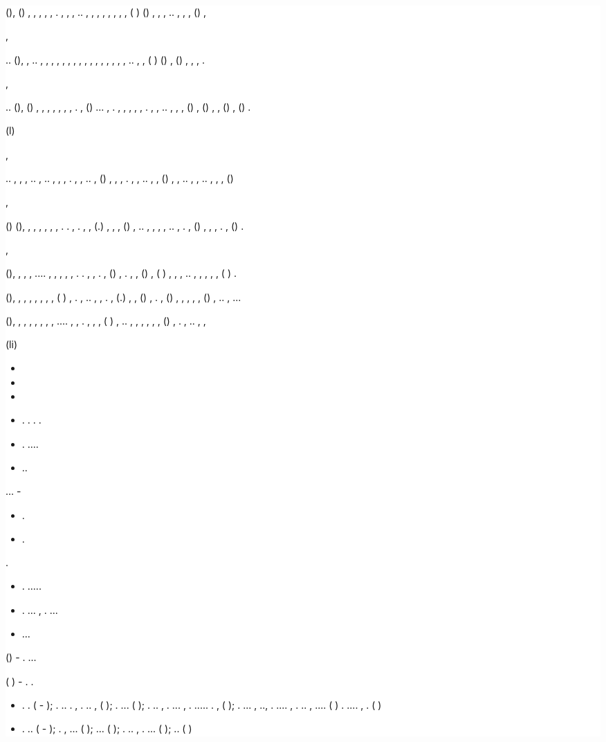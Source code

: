 (), () , , , , , . , , , .. , , , , , , , , ( ) () , , , .. , , , () ,

,

.. (), , .. , , , , , , , , , , , , , , , , .. , , ( ) () , () , , , .

,

.. (), () , , , , , , , . , () ... , . , , , , , . , , .. , , , () , () , , () , () .

(l)

,

.. , , , .. , .. , , , . , , .. , () , , , . , , .. , , () , , .. , , .. , , , ()

,

() (), , , , , , , . . , . , , (.) , , , () , .. , , , , .. , . , () , , , . , () .

,

(), , , , .... , , , , , . . , , . , () , . , , () , ( ) , , , .. , , , , , ( ) .

(), , , , , , , , ( ) , . , .. , , . , (.) , , () , . , () , , , , , () , .. , ...

(), , , , , , , , .... , , . , , , ( ) , .. , , , , , , () , . , .. , ,

(li)

-

-

-

- . . . .

- . ....

- ..

... -

- .

- .

.

- . .....

- . ... , . ...

- ...

() - . ...

( ) - . .

- . . ( - ); . .. . , . .. , ( ); . ... ( ); . .. , . ... , . ..... . , ( ); . ... , .., . .... , . .. , .... ( ) . .... , . ( )

- . .. ( - ); . , ... ( ); ... ( ); . .. , . ... ( ); .. ( )
